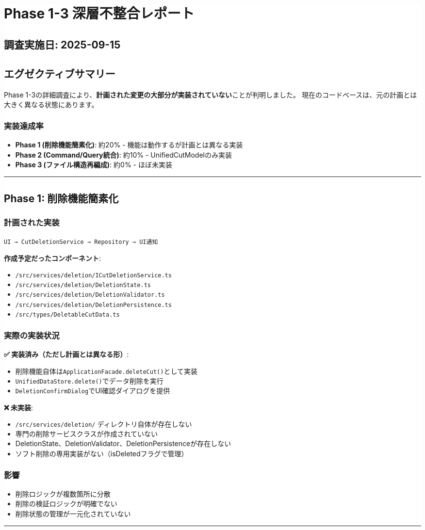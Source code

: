 # Phase 1-3 深層不整合レポート

## 調査実施日: 2025-09-15

## エグゼクティブサマリー

Phase 1-3の詳細調査により、**計画された変更の大部分が実装されていない**ことが判明しました。
現在のコードベースは、元の計画とは大きく異なる状態にあります。

### 実装達成率
- **Phase 1 (削除機能簡素化)**: 約20% - 機能は動作するが計画とは異なる実装
- **Phase 2 (Command/Query統合)**: 約10% - UnifiedCutModelのみ実装
- **Phase 3 (ファイル構造再編成)**: 約0% - ほぼ未実装

---

## Phase 1: 削除機能簡素化

### 計画された実装
```
UI → CutDeletionService → Repository → UI通知
```

**作成予定だったコンポーネント**:
- `/src/services/deletion/ICutDeletionService.ts`
- `/src/services/deletion/DeletionState.ts`
- `/src/services/deletion/DeletionValidator.ts`
- `/src/services/deletion/DeletionPersistence.ts`
- `/src/types/DeletableCutData.ts`

### 実際の実装状況

**✅ 実装済み（ただし計画とは異なる形）**:
- 削除機能自体は`ApplicationFacade.deleteCut()`として実装
- `UnifiedDataStore.delete()`でデータ削除を実行
- `DeletionConfirmDialog`でUI確認ダイアログを提供

**❌ 未実装**:
- `/src/services/deletion/` ディレクトリ自体が存在しない
- 専門の削除サービスクラスが作成されていない
- DeletionState、DeletionValidator、DeletionPersistenceが存在しない
- ソフト削除の専用実装がない（isDeletedフラグで管理）

### 影響
- 削除ロジックが複数箇所に分散
- 削除の検証ロジックが明確でない
- 削除状態の管理が一元化されていない

---
